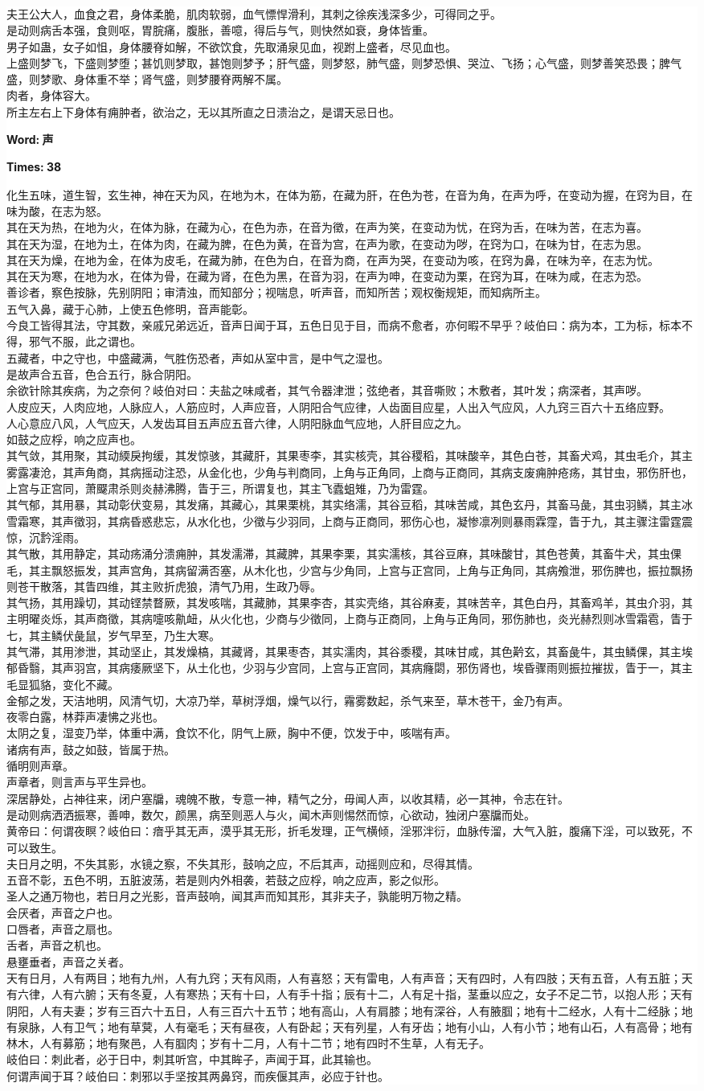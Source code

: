  夫王公大人，血食之君，身体柔脆，肌肉软弱，血气慓悍滑利，其刺之徐疾浅深多少，可得同之乎。  
 是动则病舌本强，食则呕，胃脘痛，腹胀，善噫，得后与气，则快然如衰，身体皆重。  
 男子如蛊，女子如怚，身体腰脊如解，不欲饮食，先取涌泉见血，视跗上盛者，尽见血也。  
 上盛则梦飞，下盛则梦堕；甚饥则梦取，甚饱则梦予；肝气盛，则梦怒，肺气盛，则梦恐惧、哭泣、飞扬；心气盛，则梦善笑恐畏；脾气盛，则梦歌、身体重不举；肾气盛，则梦腰脊两解不属。  
 肉者，身体容大。  
 所主左右上下身体有痈肿者，欲治之，无以其所直之日溃治之，是谓天忌日也。  


**Word: 声**

**Times: 38**

化生五味，道生智，玄生神，神在天为风，在地为木，在体为筋，在藏为肝，在色为苍，在音为角，在声为呼，在变动为握，在窍为目，在味为酸，在志为怒。  
 其在天为热，在地为火，在体为脉，在藏为心，在色为赤，在音为徵，在声为笑，在变动为忧，在窍为舌，在味为苦，在志为喜。  
 其在天为湿，在地为土，在体为肉，在藏为脾，在色为黄，在音为宫，在声为歌，在变动为哕，在窍为口，在味为甘，在志为思。  
 其在天为燥，在地为金，在体为皮毛，在藏为肺，在色为白，在音为商，在声为哭，在变动为咳，在窍为鼻，在味为辛，在志为忧。  
 其在天为寒，在地为水，在体为骨，在藏为肾，在色为黑，在音为羽，在声为呻，在变动为栗，在窍为耳，在味为咸，在志为恐。  
 善诊者，察色按脉，先别阴阳；审清浊，而知部分；视喘息，听声音，而知所苦；观权衡规矩，而知病所主。  
 五气入鼻，藏于心肺，上使五色修明，音声能彰。  
 今良工皆得其法，守其数，亲戚兄弟远近，音声日闻于耳，五色日见于目，而病不愈者，亦何暇不早乎？岐伯曰：病为本，工为标，标本不得，邪气不服，此之谓也。  
 五藏者，中之守也，中盛藏满，气胜伤恐者，声如从室中言，是中气之湿也。  
 是故声合五音，色合五行，脉合阴阳。  
 余欲针除其疾病，为之奈何？岐伯对曰：夫盐之味咸者，其气令器津泄；弦绝者，其音嘶败；木敷者，其叶发；病深者，其声哕。  
 人皮应天，人肉应地，人脉应人，人筋应时，人声应音，人阴阳合气应律，人齿面目应星，人出入气应风，人九窍三百六十五络应野。  
 人心意应八风，人气应天，人发齿耳目五声应五音六律，人阴阳脉血气应地，人肝目应之九。  
 如鼓之应桴，响之应声也。  
 其气敛，其用聚，其动緛戾拘缓，其发惊骇，其藏肝，其果枣李，其实核壳，其谷稷稻，其味酸辛，其色白苍，其畜犬鸡，其虫毛介，其主雾露凄沧，其声角商，其病摇动注恐，从金化也，少角与判商同，上角与正角同，上商与正商同，其病支废痈肿疮疡，其甘虫，邪伤肝也，上宫与正宫同，萧飋肃杀则炎赫沸腾，眚于三，所谓复也，其主飞蠹蛆雉，乃为雷霆。  
 其气郁，其用暴，其动彰伏变易，其发痛，其藏心，其果栗桃，其实络濡，其谷豆稻，其味苦咸，其色玄丹，其畜马彘，其虫羽鳞，其主冰雪霜寒，其声徵羽，其病昏惑悲忘，从水化也，少徵与少羽同，上商与正商同，邪伤心也，凝惨凛冽则暴雨霖霪，眚于九，其主骤注雷霆震惊，沉霒淫雨。  
 其气散，其用静定，其动疡涌分溃痈肿，其发濡滞，其藏脾，其果李栗，其实濡核，其谷豆麻，其味酸甘，其色苍黄，其畜牛犬，其虫倮毛，其主飘怒振发，其声宫角，其病留满否塞，从木化也，少宫与少角同，上宫与正宫同，上角与正角同，其病飧泄，邪伤脾也，振拉飘扬则苍干散落，其眚四维，其主败折虎狼，清气乃用，生政乃辱。  
 其气扬，其用躁切，其动铿禁瞀厥，其发咳喘，其藏肺，其果李杏，其实壳络，其谷麻麦，其味苦辛，其色白丹，其畜鸡羊，其虫介羽，其主明曜炎烁，其声商徵，其病嚏咳鼽衄，从火化也，少商与少徵同，上商与正商同，上角与正角同，邪伤肺也，炎光赫烈则冰雪霜雹，眚于七，其主鳞伏彘鼠，岁气早至，乃生大寒。  
 其气滞，其用渗泄，其动坚止，其发燥槁，其藏肾，其果枣杏，其实濡肉，其谷黍稷，其味甘咸，其色黅玄，其畜彘牛，其虫鳞倮，其主埃郁昏翳，其声羽宫，其病痿厥坚下，从土化也，少羽与少宫同，上宫与正宫同，其病癃閟，邪伤肾也，埃昏骤雨则振拉摧拔，眚于一，其主毛显狐貉，变化不藏。  
 金郁之发，天洁地明，风清气切，大凉乃举，草树浮烟，燥气以行，霿雾数起，杀气来至，草木苍干，金乃有声。  
 夜零白露，林莽声凄怫之兆也。  
 太阴之复，湿变乃举，体重中满，食饮不化，阴气上厥，胸中不便，饮发于中，咳喘有声。  
 诸病有声，鼓之如鼓，皆属于热。  
 循明则声章。  
 声章者，则言声与平生异也。  
 深居静处，占神往来，闭户塞牖，魂魄不散，专意一神，精气之分，毋闻人声，以收其精，必一其神，令志在针。  
 是动则病洒洒振寒，善呻，数欠，颜黑，病至则恶人与火，闻木声则惕然而惊，心欲动，独闭户塞牖而处。  
 黄帝曰：何谓夜瞑？岐伯曰：瘖乎其无声，漠乎其无形，折毛发理，正气横倾，淫邪泮衍，血脉传溜，大气入脏，腹痛下淫，可以致死，不可以致生。  
 夫日月之明，不失其影，水镜之察，不失其形，鼓响之应，不后其声，动摇则应和，尽得其情。  
 五音不彰，五色不明，五脏波荡，若是则内外相袭，若鼓之应桴，响之应声，影之似形。  
 圣人之通万物也，若日月之光影，音声鼓响，闻其声而知其形，其非夫子，孰能明万物之精。  
 会厌者，声音之户也。  
 口唇者，声音之扇也。  
 舌者，声音之机也。  
 悬壅垂者，声音之关者。  
 天有日月，人有两目；地有九州，人有九窍；天有风雨，人有喜怒；天有雷电，人有声音；天有四时，人有四肢；天有五音，人有五脏；天有六律，人有六腑；天有冬夏，人有寒热；天有十曰，人有手十指；辰有十二，人有足十指，茎垂以应之，女子不足二节，以抱人形；天有阴阳，人有夫妻；岁有三百六十五日，人有三百六十五节；地有高山，人有肩膝；地有深谷，人有腋腘；地有十二经水，人有十二经脉；地有泉脉，人有卫气；地有草蓂，人有毫毛；天有昼夜，人有卧起；天有列星，人有牙齿；地有小山，人有小节；地有山石，人有高骨；地有林木，人有募筋；地有聚邑，人有腘肉；岁有十二月，人有十二节；地有四时不生草，人有无子。  
 岐伯曰：刺此者，必于日中，刺其听宫，中其眸子，声闻于耳，此其输也。  
 何谓声闻于耳？岐伯曰：刺邪以手坚按其两鼻窍，而疾偃其声，必应于针也。  
